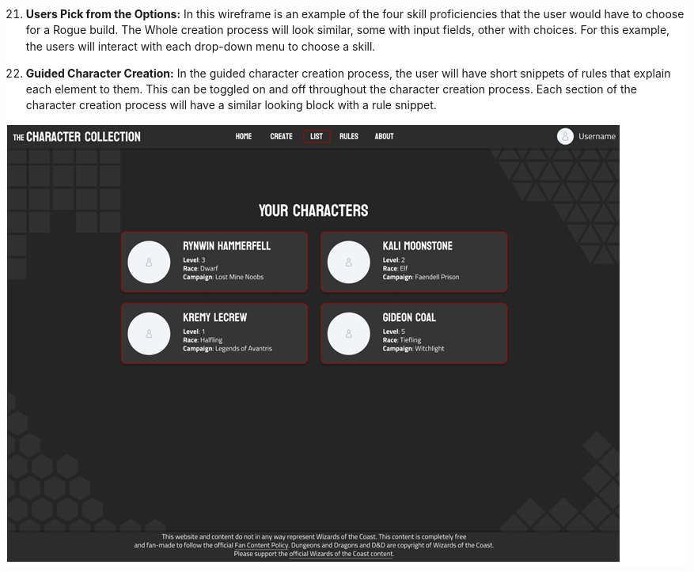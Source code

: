 21. **Users Pick from the Options:**
In this wireframe is an example of the four skill proficiencies that the user would
have to choose for a Rogue build. The Whole creation process will look similar, some
with input fields, other with choices. For this example, the users will interact with
each drop-down menu to choose a skill.

22. **Guided Character Creation:**
In the guided character creation process, the user will have short snippets of rules
that explain each element to them. This can be toggled on and off throughout the
character creation process. Each section of the character creation process will have
a similar looking block with a rule snippet.

![Web App Sitemap](/src/READMECONTENT/characterListD.png)
